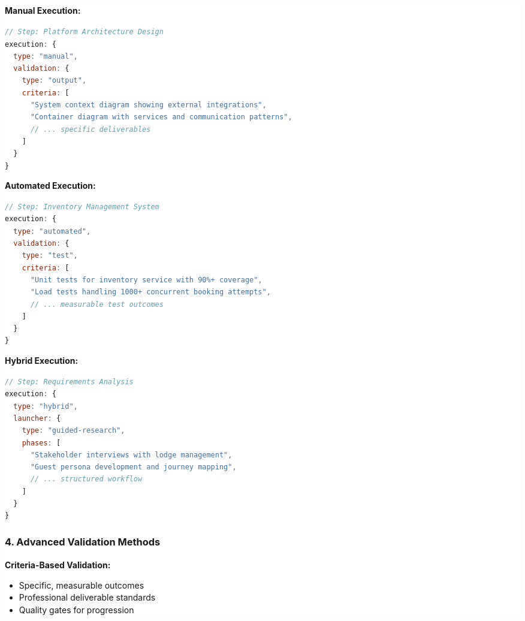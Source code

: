 **Manual Execution:**
```javascript
// Step: Platform Architecture Design
execution: {
  type: "manual",
  validation: {
    type: "output",
    criteria: [
      "System context diagram showing external integrations",
      "Container diagram with services and communication patterns",
      // ... specific deliverables
    ]
  }
}
```

**Automated Execution:**
```javascript
// Step: Inventory Management System
execution: {
  type: "automated",
  validation: {
    type: "test",
    criteria: [
      "Unit tests for inventory service with 90%+ coverage",
      "Load tests handling 1000+ concurrent booking attempts",
      // ... measurable test outcomes
    ]
  }
}
```

**Hybrid Execution:**
```javascript
// Step: Requirements Analysis
execution: {
  type: "hybrid",
  launcher: {
    type: "guided-research",
    phases: [
      "Stakeholder interviews with lodge management",
      "Guest persona development and journey mapping",
      // ... structured workflow
    ]
  }
}
```

### 4. Advanced Validation Methods

**Criteria-Based Validation:**
- Specific, measurable outcomes
- Professional deliverable standards
- Quality gates for progression
